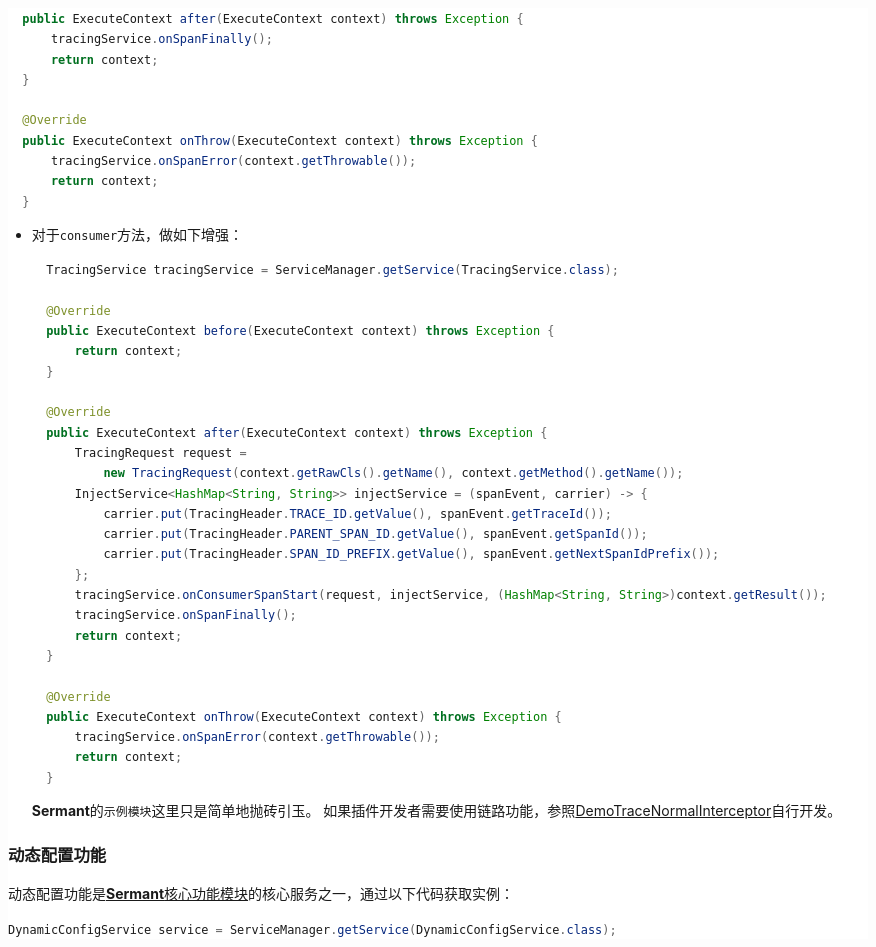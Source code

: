   ```java
    public ExecuteContext after(ExecuteContext context) throws Exception {
        tracingService.onSpanFinally();
        return context;
    }
  
    @Override
    public ExecuteContext onThrow(ExecuteContext context) throws Exception {
        tracingService.onSpanError(context.getThrowable());
        return context;
    }
  ```
- 对于`consumer`方法，做如下增强：
  ```java
    TracingService tracingService = ServiceManager.getService(TracingService.class);
  
    @Override
    public ExecuteContext before(ExecuteContext context) throws Exception {
        return context;
    }
  
    @Override
    public ExecuteContext after(ExecuteContext context) throws Exception {
        TracingRequest request =
            new TracingRequest(context.getRawCls().getName(), context.getMethod().getName());
        InjectService<HashMap<String, String>> injectService = (spanEvent, carrier) -> {
            carrier.put(TracingHeader.TRACE_ID.getValue(), spanEvent.getTraceId());
            carrier.put(TracingHeader.PARENT_SPAN_ID.getValue(), spanEvent.getSpanId());
            carrier.put(TracingHeader.SPAN_ID_PREFIX.getValue(), spanEvent.getNextSpanIdPrefix());
        };
        tracingService.onConsumerSpanStart(request, injectService, (HashMap<String, String>)context.getResult());
        tracingService.onSpanFinally();
        return context;
    }
  
    @Override
    public ExecuteContext onThrow(ExecuteContext context) throws Exception {
        tracingService.onSpanError(context.getThrowable());
        return context;
    }
  ```
  **Sermant**的`示例模块`这里只是简单地抛砖引玉。
  如果插件开发者需要使用链路功能，参照[DemoTraceNormalInterceptor](https://github.com/huaweicloud/Sermant-examples/tree/main/sermant-template/template/template-plugin/src/main/java/com/huawei/example/demo/interceptor/DemoTraceNormalInterceptor.java)自行开发。


### 动态配置功能

动态配置功能是[**Sermant**核心功能模块](../../sermant-agentcore/sermant-agentcore-core)的核心服务之一，通过以下代码获取实例：
```java
DynamicConfigService service = ServiceManager.getService(DynamicConfigService.class);
```
